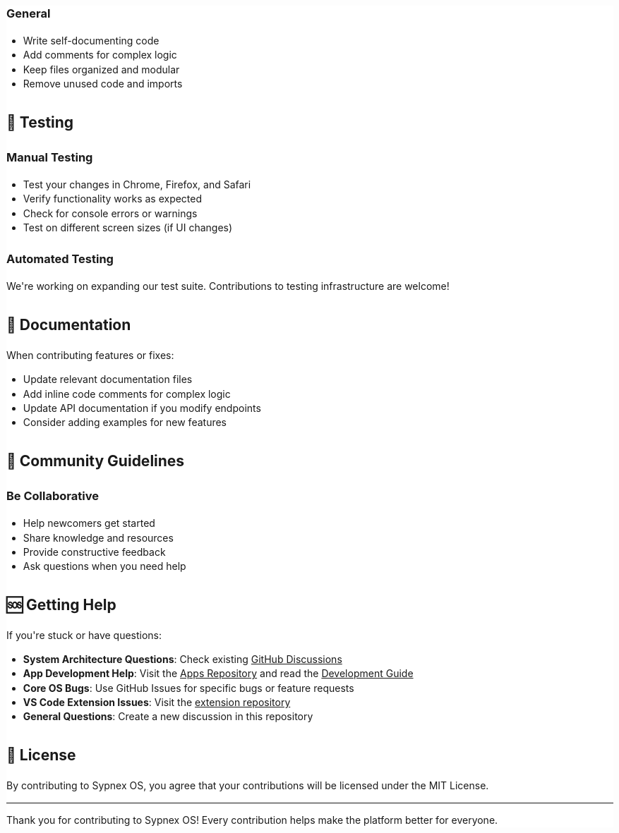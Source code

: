 ### General
- Write self-documenting code
- Add comments for complex logic
- Keep files organized and modular
- Remove unused code and imports

## 🧪 Testing

### Manual Testing
- Test your changes in Chrome, Firefox, and Safari
- Verify functionality works as expected
- Check for console errors or warnings
- Test on different screen sizes (if UI changes)

### Automated Testing
We're working on expanding our test suite. Contributions to testing infrastructure are welcome!

## 📖 Documentation

When contributing features or fixes:
- Update relevant documentation files
- Add inline code comments for complex logic
- Update API documentation if you modify endpoints
- Consider adding examples for new features

## 🤝 Community Guidelines

### Be Collaborative
- Help newcomers get started
- Share knowledge and resources
- Provide constructive feedback
- Ask questions when you need help

## 🆘 Getting Help

If you're stuck or have questions:
- **System Architecture Questions**: Check existing [GitHub Discussions](https://github.com/Sypnex-LLC/sypnex-os/discussions)
- **App Development Help**: Visit the [Apps Repository](https://github.com/Sypnex-LLC/sypnex-os-apps) and read the [Development Guide](https://github.com/Sypnex-LLC/sypnex-os-apps/blob/master/USER_APP_DEVELOPMENT_GUIDE.md)
- **Core OS Bugs**: Use GitHub Issues for specific bugs or feature requests
- **VS Code Extension Issues**: Visit the [extension repository](https://github.com/Sypnex-LLC/sypnex-os-vscode-extension)
- **General Questions**: Create a new discussion in this repository

## 📝 License

By contributing to Sypnex OS, you agree that your contributions will be licensed under the MIT License.

---

Thank you for contributing to Sypnex OS! Every contribution helps make the platform better for everyone.
